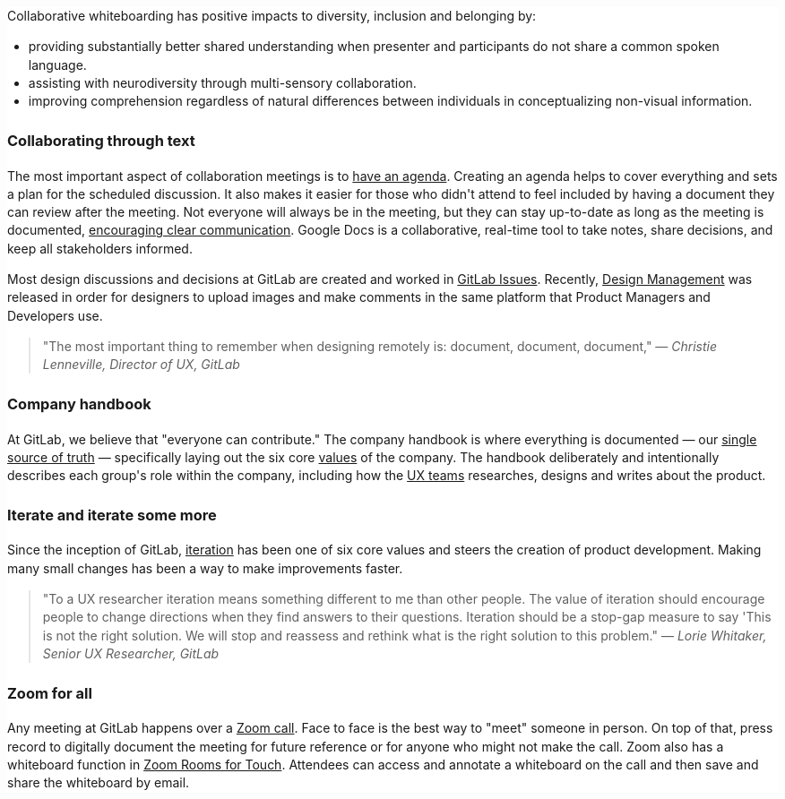 Collaborative whiteboarding has positive impacts to diversity, inclusion and belonging by:

- providing substantially better shared understanding when presenter and participants do not share a common spoken language.
- assisting with neurodiversity through multi-sensory collaboration.
- improving comprehension regardless of natural differences between individuals in conceptualizing non-visual information.

### Collaborating through text

The most important aspect of collaboration meetings is to [have an agenda](../management/#docs-instead-of-whiteboards). Creating an agenda helps to cover everything and sets a plan for the scheduled discussion. It also makes it easier for those who didn't attend to feel included by having a document they can review after the meeting. Not everyone will always be in the meeting, but they can stay up-to-date as long as the meeting is documented, [encouraging clear communication](https://about.gitlab.com/blog/2019/12/23/six-key-practices-that-improve-communication/). Google Docs is a collaborative, real-time tool to take notes, share decisions, and keep all stakeholders informed.

Most design discussions and decisions at GitLab are created and worked in [GitLab Issues](../gitlab-for-remote/). Recently, [Design Management](https://docs.gitlab.com/ee/user/project/issues/design_management.html) was released in order for designers to upload images and make comments in the same platform that Product Managers and Developers use.

> "The most important thing to remember when designing remotely is: document, document, document," — *Christie Lenneville, Director of UX, GitLab*

### Company handbook

At GitLab, we believe that "everyone can contribute." The company handbook is where everything is documented — our [single source of truth](../handbook-first/#terminology-documentation-handbook-first-single-source-of-truth) — specifically laying out the six core [values](/handbook/values/) of the company. The handbook deliberately and intentionally describes each group's role within the company, including how the [UX teams](/handbook/product/ux/product-designer/) researches, designs and writes about the product.

### Iterate and iterate some more

Since the inception of GitLab, [iteration](https://about.gitlab.com/blog/2020/02/04/power-of-iteration/) has been one of six core values and steers the creation of product development. Making many small changes has been a way to make improvements faster.

> "To a UX researcher iteration means something different to me than other people. The value of iteration should encourage people to change directions when they find answers to their questions. Iteration should be a stop-gap measure to say 'This is not the right solution. We will stop and reassess and rethink what is the right solution to this problem." — *Lorie Whitaker, Senior UX Researcher, GitLab*

### Zoom for all

Any meeting at GitLab happens over a [Zoom call](/handbook/communication/zoom). Face to face is the best way to "meet" someone in person. On top of that, press record to digitally document the meeting for future reference or for anyone who might not make the call. Zoom also has a whiteboard function in [Zoom Rooms for Touch](https://support.zoom.com/hc/en/article?id=zm_kb&sysparm_article=KB0068629). Attendees can access and annotate a whiteboard on the call and then save and share the whiteboard by email.
